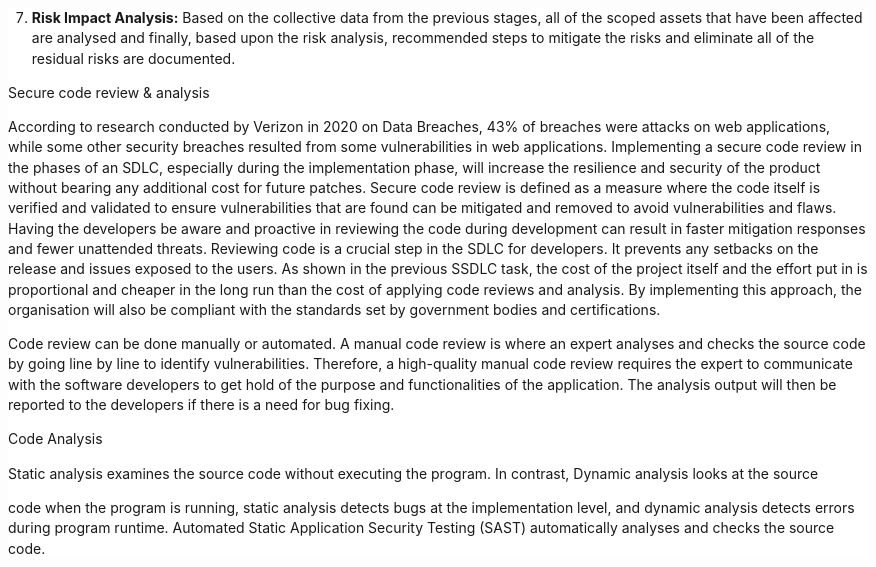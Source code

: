 7. **Risk Impact Analysis:** Based on the collective data from the previous stages, all of the scoped assets that have been affected are analysed and finally, based upon the risk analysis, recommended steps to mitigate the risks and eliminate all of the residual risks are documented.


﻿﻿﻿﻿Secure code review & analysis

According to research conducted by Verizon in 2020 on Data Breaches, 43% of breaches were attacks on web applications, while some other security breaches resulted from some vulnerabilities in web applications. Implementing a secure code review in the phases of an SDLC, especially during the implementation phase, will increase the resilience and security of the product without bearing any additional cost for future patches. Secure code review is defined as a measure where the code itself is verified and validated to ensure vulnerabilities that are found can be mitigated and removed to avoid vulnerabilities and flaws. Having the developers be aware and proactive in reviewing the code during development can result in faster mitigation responses and fewer unattended threats. Reviewing code is a crucial step in the SDLC for developers. It prevents any setbacks on the release and issues exposed to the users. As shown in the previous SSDLC task, the cost of the project itself and the effort put in is proportional and cheaper in the long run than the cost of applying code reviews and analysis. By implementing this approach, the organisation will also be compliant with the standards set by government bodies and certifications. 

  

Code review can be done manually or automated. A manual code review is where an expert analyses and checks the source code by going line by line to identify vulnerabilities. Therefore, a high-quality manual code review requires the expert to communicate with the software developers to get hold of the purpose and functionalities of the application. The analysis output will then be reported to the developers if there is a need for bug fixing.   

  

Code Analysis

Static analysis examines the source code without executing the program. In contrast, Dynamic analysis looks at the source

code when the program is running, static analysis detects bugs at the implementation level, and dynamic analysis detects errors during program runtime. Automated Static Application Security Testing (SAST) automatically analyses and checks the source code.